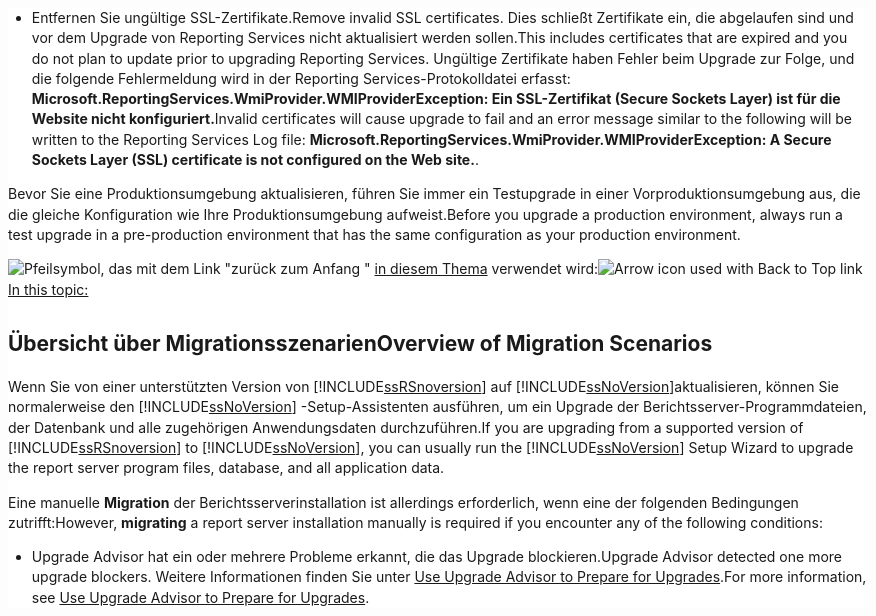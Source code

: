 -   <span data-ttu-id="d032b-162">Entfernen Sie ungültige SSL-Zertifikate.</span><span class="sxs-lookup"><span data-stu-id="d032b-162">Remove invalid SSL certificates.</span></span>  <span data-ttu-id="d032b-163">Dies schließt Zertifikate ein, die abgelaufen sind und vor dem Upgrade von Reporting Services nicht aktualisiert werden sollen.</span><span class="sxs-lookup"><span data-stu-id="d032b-163">This includes certificates that are expired and you do not plan to update prior to upgrading Reporting Services.</span></span>  <span data-ttu-id="d032b-164">Ungültige Zertifikate haben Fehler beim Upgrade zur Folge, und die folgende Fehlermeldung wird in der Reporting Services-Protokolldatei erfasst: **Microsoft.ReportingServices.WmiProvider.WMIProviderException: Ein SSL-Zertifikat (Secure Sockets Layer) ist für die Website nicht konfiguriert.**</span><span class="sxs-lookup"><span data-stu-id="d032b-164">Invalid certificates will cause upgrade to fail and an error message similar to the following will be written to the Reporting Services Log file: **Microsoft.ReportingServices.WmiProvider.WMIProviderException: A Secure Sockets Layer (SSL) certificate is not configured on the Web site.**.</span></span>

 <span data-ttu-id="d032b-165">Bevor Sie eine Produktionsumgebung aktualisieren, führen Sie immer ein Testupgrade in einer Vorproduktionsumgebung aus, die die gleiche Konfiguration wie Ihre Produktionsumgebung aufweist.</span><span class="sxs-lookup"><span data-stu-id="d032b-165">Before you upgrade a production environment, always run a test upgrade in a pre-production environment that has the same configuration as your production environment.</span></span>

 <span data-ttu-id="d032b-166">![Pfeilsymbol, das mit dem Link "zurück zum Anfang](../../2014-toc/media/uparrow16x16.gif "Pfeilsymbol, das mit dem Link „Zurück zum Anfang“ verwendet wird") " [in diesem Thema](#bkmk_top) verwendet wird:</span><span class="sxs-lookup"><span data-stu-id="d032b-166">![Arrow icon used with Back to Top link](../../2014-toc/media/uparrow16x16.gif "Arrow icon used with Back to Top link") [In this topic:](#bkmk_top)</span></span>

## <a name="overview-of-migration-scenarios"></a><span data-ttu-id="d032b-167">Übersicht über Migrationsszenarien</span><span class="sxs-lookup"><span data-stu-id="d032b-167">Overview of Migration Scenarios</span></span>
 <span data-ttu-id="d032b-168">Wenn Sie von einer unterstützten Version von [!INCLUDE[ssRSnoversion](../../includes/ssrsnoversion-md.md)] auf [!INCLUDE[ssNoVersion](../../includes/ssnoversion-md.md)]aktualisieren, können Sie normalerweise den [!INCLUDE[ssNoVersion](../../includes/ssnoversion-md.md)] -Setup-Assistenten ausführen, um ein Upgrade der Berichtsserver-Programmdateien, der Datenbank und alle zugehörigen Anwendungsdaten durchzuführen.</span><span class="sxs-lookup"><span data-stu-id="d032b-168">If you are upgrading from a supported version of [!INCLUDE[ssRSnoversion](../../includes/ssrsnoversion-md.md)] to [!INCLUDE[ssNoVersion](../../includes/ssnoversion-md.md)], you can usually run the [!INCLUDE[ssNoVersion](../../includes/ssnoversion-md.md)] Setup Wizard to upgrade the report server program files, database, and all application data.</span></span>

 <span data-ttu-id="d032b-169">Eine manuelle **Migration** der Berichtsserverinstallation ist allerdings erforderlich, wenn eine der folgenden Bedingungen zutrifft:</span><span class="sxs-lookup"><span data-stu-id="d032b-169">However, **migrating** a report server installation manually is required if you encounter any of the following conditions:</span></span>

-   <span data-ttu-id="d032b-170">Upgrade Advisor hat ein oder mehrere Probleme erkannt, die das Upgrade blockieren.</span><span class="sxs-lookup"><span data-stu-id="d032b-170">Upgrade Advisor detected one more upgrade blockers.</span></span> <span data-ttu-id="d032b-171">Weitere Informationen finden Sie unter [Use Upgrade Advisor to Prepare for Upgrades](../../../2014/sql-server/install/use-upgrade-advisor-to-prepare-for-upgrades.md).</span><span class="sxs-lookup"><span data-stu-id="d032b-171">For more information, see [Use Upgrade Advisor to Prepare for Upgrades](../../../2014/sql-server/install/use-upgrade-advisor-to-prepare-for-upgrades.md).</span></span>
